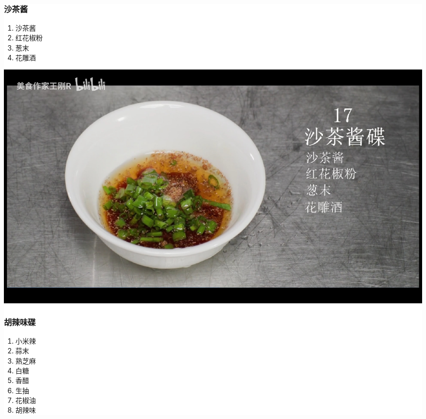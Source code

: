 ### 沙茶酱

1. 沙茶酱
2. 红花椒粉
3. 葱末
4. 花雕酒

![沙茶酱](assets/2022-01-08-22-30-19.png)

### 胡辣味碟

1. 小米辣
2. 蒜末
3. 熟芝麻
4. 白糖
5. 香醋
6. 生抽
7. 花椒油
8. 胡辣味
